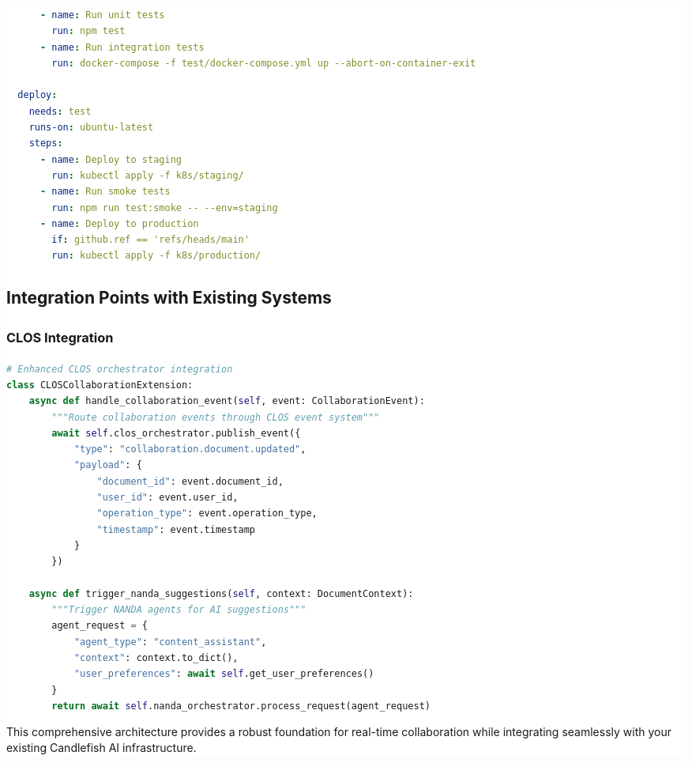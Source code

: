```yaml
      - name: Run unit tests
        run: npm test
      - name: Run integration tests  
        run: docker-compose -f test/docker-compose.yml up --abort-on-container-exit
      
  deploy:
    needs: test
    runs-on: ubuntu-latest
    steps:
      - name: Deploy to staging
        run: kubectl apply -f k8s/staging/
      - name: Run smoke tests
        run: npm run test:smoke -- --env=staging
      - name: Deploy to production
        if: github.ref == 'refs/heads/main'
        run: kubectl apply -f k8s/production/
```

## Integration Points with Existing Systems

### CLOS Integration
```python
# Enhanced CLOS orchestrator integration
class CLOSCollaborationExtension:
    async def handle_collaboration_event(self, event: CollaborationEvent):
        """Route collaboration events through CLOS event system"""
        await self.clos_orchestrator.publish_event({
            "type": "collaboration.document.updated",
            "payload": {
                "document_id": event.document_id,
                "user_id": event.user_id,
                "operation_type": event.operation_type,
                "timestamp": event.timestamp
            }
        })
    
    async def trigger_nanda_suggestions(self, context: DocumentContext):
        """Trigger NANDA agents for AI suggestions"""
        agent_request = {
            "agent_type": "content_assistant",
            "context": context.to_dict(),
            "user_preferences": await self.get_user_preferences()
        }
        return await self.nanda_orchestrator.process_request(agent_request)
```

This comprehensive architecture provides a robust foundation for real-time collaboration while integrating seamlessly with your existing Candlefish AI infrastructure.